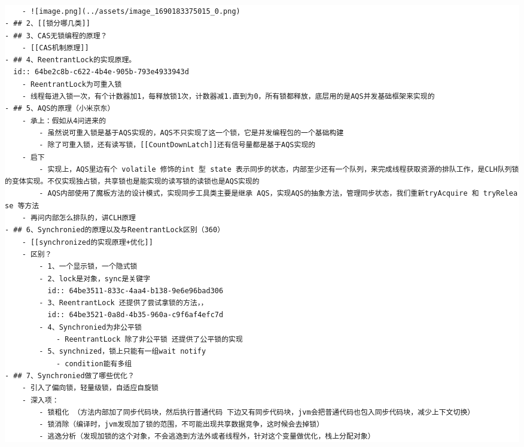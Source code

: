 		- ![image.png](../assets/image_1690183375015_0.png)
	- ## 2、[[锁分哪几类]]
	- ## 3、CAS无锁编程的原理？
		- [[CAS机制原理]]
	- ## 4、ReentrantLock的实现原理。
	  id:: 64be2c8b-c622-4b4e-905b-793e4933943d
		- ReentrantLock为可重入锁
		- 线程每进入锁一次，有个计数器加1，每释放锁1次，计数器减1.直到为0，所有锁都释放，底层用的是AQS并发基础框架来实现的
	- ## 5、AQS的原理（小米京东）
		- 承上：假如从4问进来的
			- 虽然说可重入锁是基于AQS实现的，AQS不只实现了这一个锁，它是并发编程包的一个基础构建
			- 除了可重入锁，还有读写锁，[[CountDownLatch]]还有信号量都是基于AQS实现的
		- 启下
			- 实现上，AQS里边有个 volatile 修饰的int 型 state 表示同步的状态，内部至少还有一个队列，来完成线程获取资源的排队工作，是CLH队列锁的变体实现。不仅实现独占锁，共享锁也是能实现的读写锁的读锁也是AQS实现的
			- AQS内部使用了魔板方法的设计模式，实现同步工具类主要是继承 AQS，实现AQS的抽象方法，管理同步状态，我们重新tryAcquire 和 tryRelease 等方法
		- 再问内部怎么排队的，讲CLH原理
	- ## 6、Synchronied的原理以及与ReentrantLock区别（360）
		- [[synchronized的实现原理+优化]]
		- 区别？
			- 1、一个显示锁，一个隐式锁
			- 2、lock是对象，sync是关键字
			  id:: 64be3511-833c-4aa4-b138-9e6e96bad306
			- 3、ReentrantLock 还提供了尝试拿锁的方法，，
			  id:: 64be3521-0a8d-4b35-960a-c9f6af4efc7d
			- 4、Synchronied为非公平锁
				- ReentrantLock 除了非公平锁 还提供了公平锁的实现
			- 5、synchnized，锁上只能有一组wait notify
				- condition能有多组
	- ## 7、Synchronied做了哪些优化？
		- 引入了偏向锁，轻量级锁，自适应自旋锁
		- 深入项：
			- 锁粗化 （方法内部加了同步代码块，然后执行普通代码 下边又有同步代码块，jvm会把普通代码也包入同步代码块，减少上下文切换）
			- 锁消除（编译时，jvm发现加了锁的范围，不可能出现共享数据竞争，这时候会去掉锁）
			- 逃逸分析（发现加锁的这个对象，不会逃逸到方法外或者线程外，针对这个变量做优化，栈上分配对象）